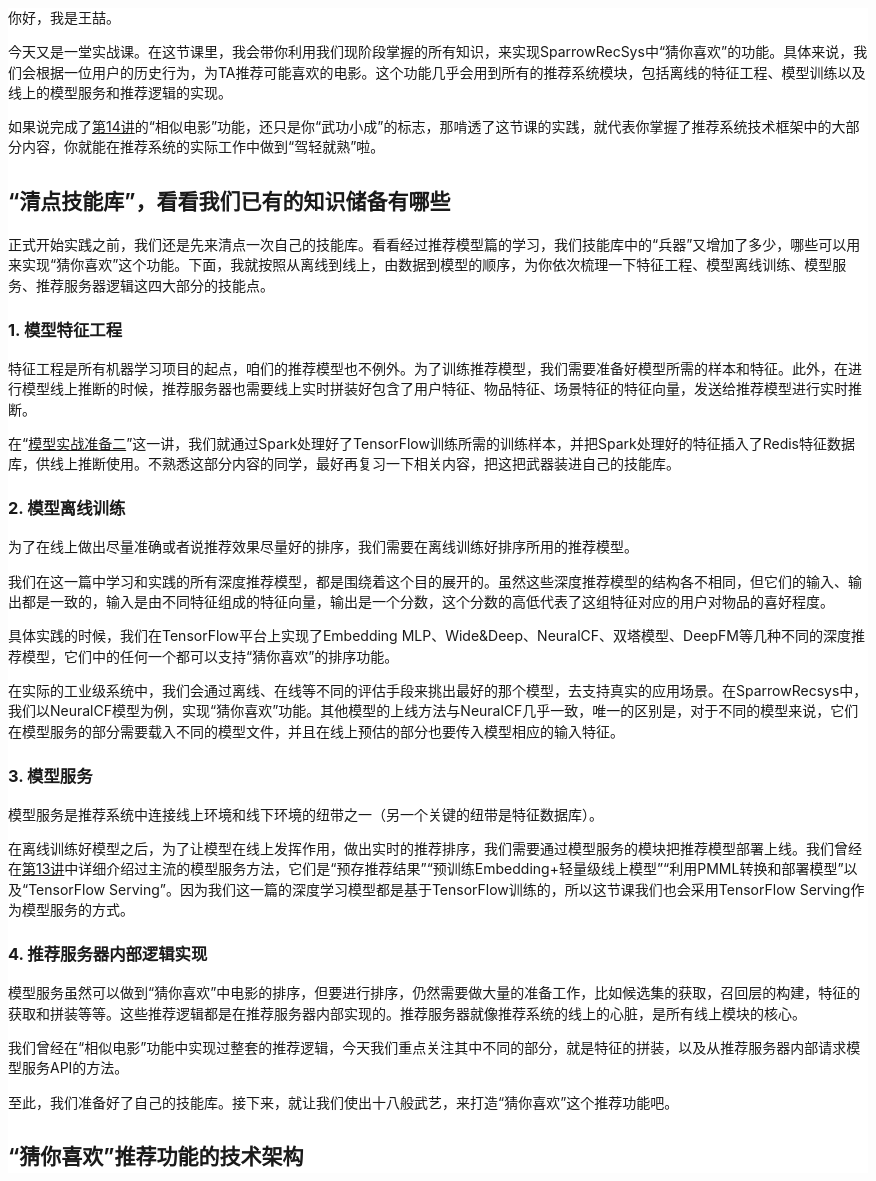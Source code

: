 <audio id="audio" title="23｜ 实战：如何用深度学习模型实现Sparrow RecSys的个性化推荐功能？" controls="" preload="none"><source id="mp3" src="https://static001.geekbang.org/resource/audio/d9/7d/d936d8cfa7e89ee9cf3c719592defe7d.mp3"></audio>

你好，我是王喆。

今天又是一堂实战课。在这节课里，我会带你利用我们现阶段掌握的所有知识，来实现SparrowRecSys中“猜你喜欢”的功能。具体来说，我们会根据一位用户的历史行为，为TA推荐可能喜欢的电影。这个功能几乎会用到所有的推荐系统模块，包括离线的特征工程、模型训练以及线上的模型服务和推荐逻辑的实现。

如果说完成了[第14讲](https://time.geekbang.org/column/article/303641)的“相似电影”功能，还只是你“武功小成”的标志，那啃透了这节课的实践，就代表你掌握了推荐系统技术框架中的大部分内容，你就能在推荐系统的实际工作中做到“驾轻就熟”啦。

## “清点技能库”，看看我们已有的知识储备有哪些

正式开始实践之前，我们还是先来清点一次自己的技能库。看看经过推荐模型篇的学习，我们技能库中的“兵器”又增加了多少，哪些可以用来实现“猜你喜欢”这个功能。下面，我就按照从离线到线上，由数据到模型的顺序，为你依次梳理一下特征工程、模型离线训练、模型服务、推荐服务器逻辑这四大部分的技能点。

### 1. 模型特征工程

特征工程是所有机器学习项目的起点，咱们的推荐模型也不例外。为了训练推荐模型，我们需要准备好模型所需的样本和特征。此外，在进行模型线上推断的时候，推荐服务器也需要线上实时拼装好包含了用户特征、物品特征、场景特征的特征向量，发送给推荐模型进行实时推断。

在“[模型实战准备二](https://time.geekbang.org/column/article/308812)”这一讲，我们就通过Spark处理好了TensorFlow训练所需的训练样本，并把Spark处理好的特征插入了Redis特征数据库，供线上推断使用。不熟悉这部分内容的同学，最好再复习一下相关内容，把这把武器装进自己的技能库。

### 2. 模型离线训练

为了在线上做出尽量准确或者说推荐效果尽量好的排序，我们需要在离线训练好排序所用的推荐模型。

我们在这一篇中学习和实践的所有深度推荐模型，都是围绕着这个目的展开的。虽然这些深度推荐模型的结构各不相同，但它们的输入、输出都是一致的，输入是由不同特征组成的特征向量，输出是一个分数，这个分数的高低代表了这组特征对应的用户对物品的喜好程度。

具体实践的时候，我们在TensorFlow平台上实现了Embedding MLP、Wide&amp;Deep、NeuralCF、双塔模型、DeepFM等几种不同的深度推荐模型，它们中的任何一个都可以支持“猜你喜欢”的排序功能。

在实际的工业级系统中，我们会通过离线、在线等不同的评估手段来挑出最好的那个模型，去支持真实的应用场景。在SparrowRecsys中，我们以NeuralCF模型为例，实现“猜你喜欢”功能。其他模型的上线方法与NeuralCF几乎一致，唯一的区别是，对于不同的模型来说，它们在模型服务的部分需要载入不同的模型文件，并且在线上预估的部分也要传入模型相应的输入特征。

### 3. 模型服务

模型服务是推荐系统中连接线上环境和线下环境的纽带之一（另一个关键的纽带是特征数据库）。

在离线训练好模型之后，为了让模型在线上发挥作用，做出实时的推荐排序，我们需要通过模型服务的模块把推荐模型部署上线。我们曾经在[第13讲](https://time.geekbang.org/column/article/303430)中详细介绍过主流的模型服务方法，它们是“预存推荐结果”“预训练Embedding+轻量级线上模型”“利用PMML转换和部署模型”以及“TensorFlow Serving”。因为我们这一篇的深度学习模型都是基于TensorFlow训练的，所以这节课我们也会采用TensorFlow Serving作为模型服务的方式。

### 4. 推荐服务器内部逻辑实现

模型服务虽然可以做到“猜你喜欢”中电影的排序，但要进行排序，仍然需要做大量的准备工作，比如候选集的获取，召回层的构建，特征的获取和拼装等等。这些推荐逻辑都是在推荐服务器内部实现的。推荐服务器就像推荐系统的线上的心脏，是所有线上模块的核心。

我们曾经在“相似电影”功能中实现过整套的推荐逻辑，今天我们重点关注其中不同的部分，就是特征的拼装，以及从推荐服务器内部请求模型服务API的方法。

至此，我们准备好了自己的技能库。接下来，就让我们使出十八般武艺，来打造“猜你喜欢”这个推荐功能吧。

## “猜你喜欢”推荐功能的技术架构
